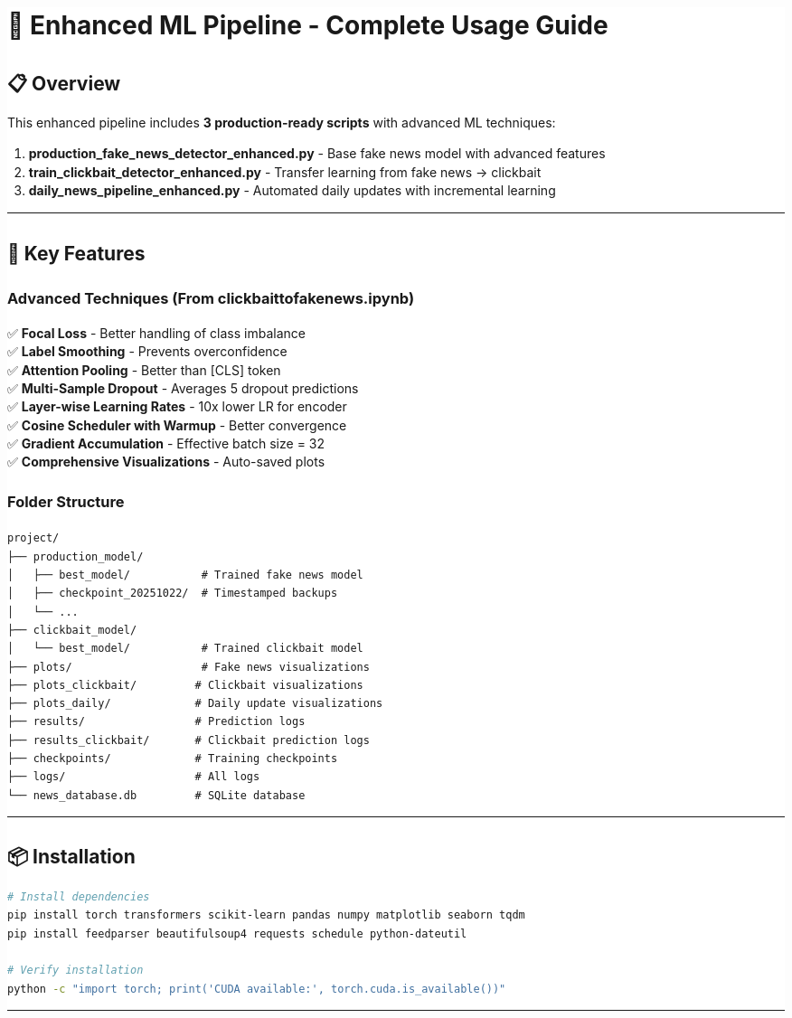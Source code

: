# 🚀 Enhanced ML Pipeline - Complete Usage Guide

## 📋 Overview

This enhanced pipeline includes **3 production-ready scripts** with advanced ML techniques:

1. **production_fake_news_detector_enhanced.py** - Base fake news model with advanced features
2. **train_clickbait_detector_enhanced.py** - Transfer learning from fake news → clickbait
3. **daily_news_pipeline_enhanced.py** - Automated daily updates with incremental learning

---

## 🎯 Key Features

### **Advanced Techniques (From clickbaittofakenews.ipynb)**
✅ **Focal Loss** - Better handling of class imbalance  
✅ **Label Smoothing** - Prevents overconfidence  
✅ **Attention Pooling** - Better than [CLS] token  
✅ **Multi-Sample Dropout** - Averages 5 dropout predictions  
✅ **Layer-wise Learning Rates** - 10x lower LR for encoder  
✅ **Cosine Scheduler with Warmup** - Better convergence  
✅ **Gradient Accumulation** - Effective batch size = 32  
✅ **Comprehensive Visualizations** - Auto-saved plots  

### **Folder Structure**
```
project/
├── production_model/
│   ├── best_model/           # Trained fake news model
│   ├── checkpoint_20251022/  # Timestamped backups
│   └── ...
├── clickbait_model/
│   └── best_model/           # Trained clickbait model
├── plots/                    # Fake news visualizations
├── plots_clickbait/         # Clickbait visualizations
├── plots_daily/             # Daily update visualizations
├── results/                 # Prediction logs
├── results_clickbait/       # Clickbait prediction logs
├── checkpoints/             # Training checkpoints
├── logs/                    # All logs
└── news_database.db         # SQLite database
```

---

## 📦 Installation

```bash
# Install dependencies
pip install torch transformers scikit-learn pandas numpy matplotlib seaborn tqdm
pip install feedparser beautifulsoup4 requests schedule python-dateutil

# Verify installation
python -c "import torch; print('CUDA available:', torch.cuda.is_available())"
```

---